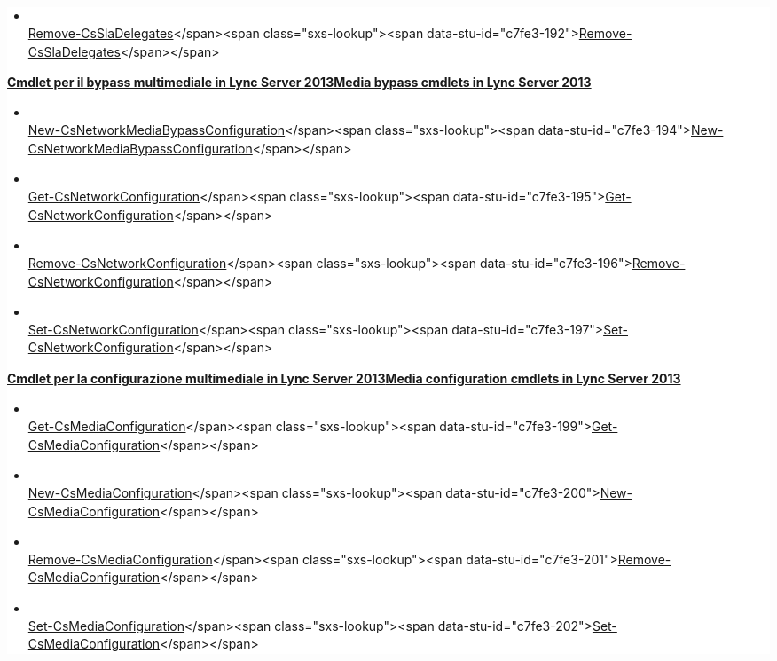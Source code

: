   - <span></span>  
    <span data-ttu-id="c7fe3-192">[Remove-CsSlaDelegates](https://technet.microsoft.com/library/Mt703203(v=OCS.15))</span><span class="sxs-lookup"><span data-stu-id="c7fe3-192">[Remove-CsSlaDelegates](https://technet.microsoft.com/library/Mt703203(v=OCS.15))</span></span>

<span data-ttu-id="c7fe3-193">**[Cmdlet per il bypass multimediale in Lync Server 2013](lync-server-2013-media-bypass-cmdlets.md)**</span><span class="sxs-lookup"><span data-stu-id="c7fe3-193">**[Media bypass cmdlets in Lync Server 2013](lync-server-2013-media-bypass-cmdlets.md)**</span></span>

  - <span></span>  
    <span data-ttu-id="c7fe3-194">[New-CsNetworkMediaBypassConfiguration](https://technet.microsoft.com/library/Gg425718(v=OCS.15))</span><span class="sxs-lookup"><span data-stu-id="c7fe3-194">[New-CsNetworkMediaBypassConfiguration](https://technet.microsoft.com/library/Gg425718(v=OCS.15))</span></span>



  - <span></span>  
    <span data-ttu-id="c7fe3-195">[Get-CsNetworkConfiguration](https://technet.microsoft.com/library/Gg398140(v=OCS.15))</span><span class="sxs-lookup"><span data-stu-id="c7fe3-195">[Get-CsNetworkConfiguration](https://technet.microsoft.com/library/Gg398140(v=OCS.15))</span></span>

  - <span></span>  
    <span data-ttu-id="c7fe3-196">[Remove-CsNetworkConfiguration](https://technet.microsoft.com/library/Gg398938(v=OCS.15))</span><span class="sxs-lookup"><span data-stu-id="c7fe3-196">[Remove-CsNetworkConfiguration](https://technet.microsoft.com/library/Gg398938(v=OCS.15))</span></span>

  - <span></span>  
    <span data-ttu-id="c7fe3-197">[Set-CsNetworkConfiguration](https://technet.microsoft.com/library/Gg398927(v=OCS.15))</span><span class="sxs-lookup"><span data-stu-id="c7fe3-197">[Set-CsNetworkConfiguration](https://technet.microsoft.com/library/Gg398927(v=OCS.15))</span></span>

<span data-ttu-id="c7fe3-198">**[Cmdlet per la configurazione multimediale in Lync Server 2013](lync-server-2013-media-configuration-cmdlets.md)**</span><span class="sxs-lookup"><span data-stu-id="c7fe3-198">**[Media configuration cmdlets in Lync Server 2013](lync-server-2013-media-configuration-cmdlets.md)**</span></span>

  - <span></span>  
    <span data-ttu-id="c7fe3-199">[Get-CsMediaConfiguration](https://technet.microsoft.com/library/Gg398128(v=OCS.15))</span><span class="sxs-lookup"><span data-stu-id="c7fe3-199">[Get-CsMediaConfiguration](https://technet.microsoft.com/library/Gg398128(v=OCS.15))</span></span>

  - <span></span>  
    <span data-ttu-id="c7fe3-200">[New-CsMediaConfiguration](https://technet.microsoft.com/library/Gg425881(v=OCS.15))</span><span class="sxs-lookup"><span data-stu-id="c7fe3-200">[New-CsMediaConfiguration](https://technet.microsoft.com/library/Gg425881(v=OCS.15))</span></span>

  - <span></span>  
    <span data-ttu-id="c7fe3-201">[Remove-CsMediaConfiguration](https://technet.microsoft.com/library/Gg398705(v=OCS.15))</span><span class="sxs-lookup"><span data-stu-id="c7fe3-201">[Remove-CsMediaConfiguration](https://technet.microsoft.com/library/Gg398705(v=OCS.15))</span></span>

  - <span></span>  
    <span data-ttu-id="c7fe3-202">[Set-CsMediaConfiguration](https://technet.microsoft.com/library/Gg398580(v=OCS.15))</span><span class="sxs-lookup"><span data-stu-id="c7fe3-202">[Set-CsMediaConfiguration](https://technet.microsoft.com/library/Gg398580(v=OCS.15))</span></span>
